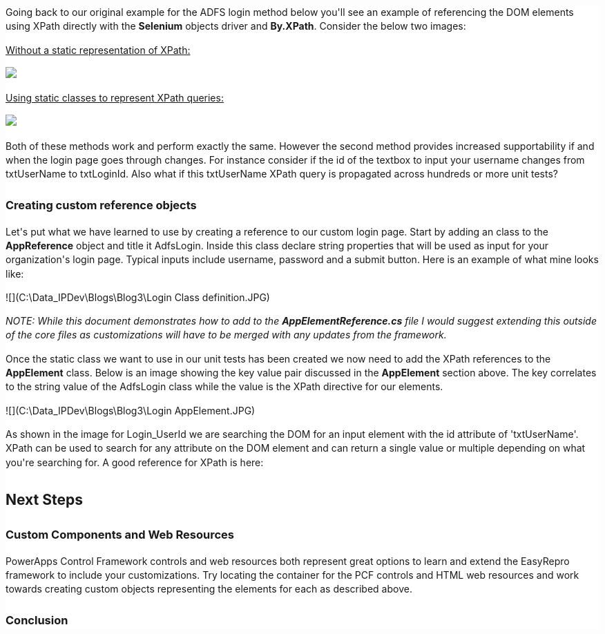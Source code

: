 Going back to our original example for the ADFS login method below you'll see an example of referencing the DOM elements using XPath directly with the **Selenium** objects driver and **By.XPath**. Consider the below two images:

<u>Without a static representation of XPath:</u>

![](C:\Data\_IPDev\Blogs\Blog3\AdfsRedirect-XPath-WithoutAppReference.JPG)

<u>Using static classes to represent XPath queries:</u>

![](C:\Data\_IPDev\Blogs\Blog3\AdfsRedirect-XPath-WithAppReference.JPG)

Both of these methods work and perform exactly the same. However the second method provides increased supportability if and when the login page goes through changes. For instance consider if the id of the textbox to input your username changes from txtUserName to txtLoginId. Also what if this txtUserName XPath query is propagated across hundreds or more unit tests?

### Creating custom reference objects

Let's put what we have learned to use by creating a reference to our custom login page. Start by adding an class to the **AppReference** object and title it AdfsLogin. Inside this class declare string properties that will be used as input for your organization's login page. Typical inputs include username, password and a submit button. Here is an example of what mine looks like:

![](C:\Data\_IPDev\Blogs\Blog3\Login Class definition.JPG)

*NOTE: While this document demonstrates how to add to the **AppElementReference.cs** file I would suggest extending this outside of the core files as customizations will have to be merged with any updates from the framework.*

Once the static class we want to use in our unit tests has been created we now need to add the XPath references to the **AppElement** class. Below is an image showing the key value pair discussed in the **AppElement** section above. The key correlates to the string value of the AdfsLogin class while the value is the XPath directive for our elements. 

![](C:\Data\_IPDev\Blogs\Blog3\Login AppElement.JPG)

As shown in the image for Login_UserId we are searching the DOM for an input element with the id attribute of 'txtUserName'. XPath can be used to search for any attribute on the DOM element and can return a single value or multiple depending on what you're searching for. A good reference for XPath is here: 

## Next Steps

### Custom Components and Web Resources

PowerApps Control Framework controls and web resources both represent great options to learn and extend the EasyRepro framework to include your customizations. Try locating the container for the PCF controls and HTML web resources and work towards creating custom objects representing the elements for each as described above.

### Conclusion
